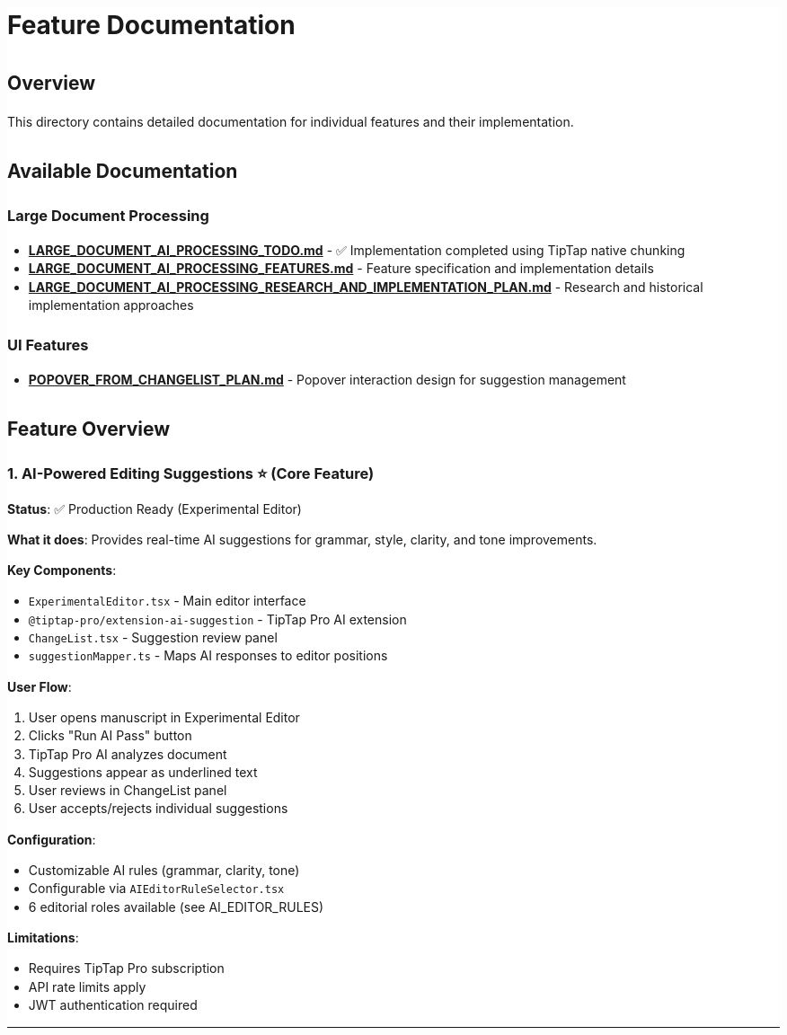 # Feature Documentation

## Overview

This directory contains detailed documentation for individual features and their implementation.

## Available Documentation

### Large Document Processing
- **[LARGE_DOCUMENT_AI_PROCESSING_TODO.md](./LARGE_DOCUMENT_AI_PROCESSING_TODO.md)** - ✅ Implementation completed using TipTap native chunking
- **[LARGE_DOCUMENT_AI_PROCESSING_FEATURES.md](./LARGE_DOCUMENT_AI_PROCESSING_FEATURES.md)** - Feature specification and implementation details
- **[LARGE_DOCUMENT_AI_PROCESSING_RESEARCH_AND_IMPLEMENTATION_PLAN.md](./LARGE_DOCUMENT_AI_PROCESSING_RESEARCH_AND_IMPLEMENTATION_PLAN.md)** - Research and historical implementation approaches

### UI Features
- **[POPOVER_FROM_CHANGELIST_PLAN.md](./POPOVER_FROM_CHANGELIST_PLAN.md)** - Popover interaction design for suggestion management

## Feature Overview

### 1. AI-Powered Editing Suggestions ⭐ (Core Feature)

**Status**: ✅ Production Ready (Experimental Editor)

**What it does**: Provides real-time AI suggestions for grammar, style, clarity, and tone improvements.

**Key Components**:
- `ExperimentalEditor.tsx` - Main editor interface
- `@tiptap-pro/extension-ai-suggestion` - TipTap Pro AI extension
- `ChangeList.tsx` - Suggestion review panel
- `suggestionMapper.ts` - Maps AI responses to editor positions

**User Flow**:
1. User opens manuscript in Experimental Editor
2. Clicks "Run AI Pass" button
3. TipTap Pro AI analyzes document
4. Suggestions appear as underlined text
5. User reviews in ChangeList panel
6. User accepts/rejects individual suggestions

**Configuration**:
- Customizable AI rules (grammar, clarity, tone)
- Configurable via `AIEditorRuleSelector.tsx`
- 6 editorial roles available (see AI_EDITOR_RULES)

**Limitations**:
- Requires TipTap Pro subscription
- API rate limits apply
- JWT authentication required

---
